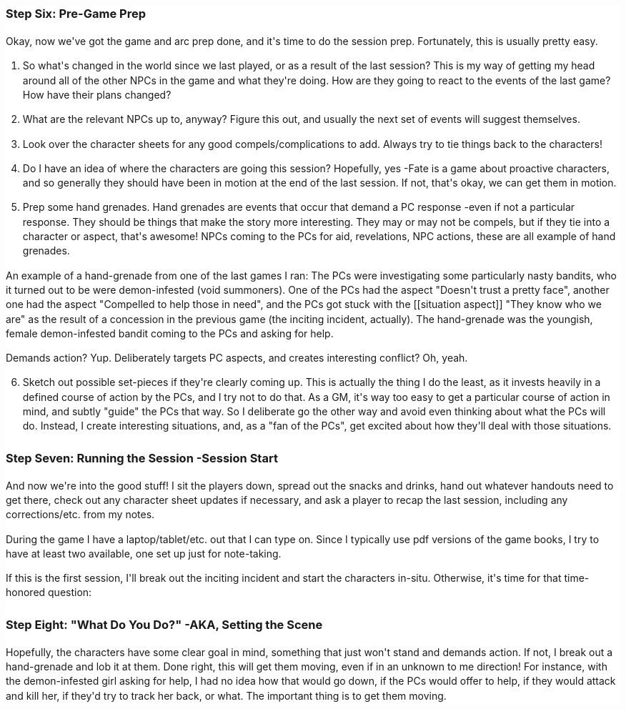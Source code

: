 ### Step Six: Pre-Game Prep

Okay, now we've got the game and arc prep done, and it's time to do the session prep. Fortunately, this is usually pretty easy.

1. So what's changed in the world since we last played, or as a result of the last session? This is my way of getting my head around all of the other NPCs in the game and what they're doing. How are they going to react to the events of the last game? How have their plans changed?

2. What are the relevant NPCs up to, anyway? Figure this out, and usually the next set of events will suggest themselves.

3. Look over the character sheets for any good compels/complications to add. Always try to tie things back to the characters!

4. Do I have an idea of where the characters are going this session? Hopefully, yes -Fate is a game about proactive characters, and so generally they should have been in motion at the end of the last session. If not, that's okay, we can get them in motion.

5. Prep some hand grenades. Hand grenades are events that occur that demand a PC response -even if not a particular response. They should be things that make the story more interesting. They may or may not be compels, but if they tie into a character or aspect, that's awesome! NPCs coming to the PCs for aid, revelations, NPC actions, these are all example of hand grenades.

An example of a hand-grenade from one of the last games I ran: The PCs were investigating some particularly nasty bandits, who it turned out to be were demon-infested (void summoners). One of the PCs had the aspect "Doesn't trust a pretty face", another one had the aspect "Compelled to help those in need", and the PCs got stuck with the [[situation aspect]] "They know who we are" as the result of a concession in the previous game (the inciting incident, actually). The hand-grenade was the youngish, female demon-infested bandit coming to the PCs and asking for help.

Demands action? Yup. Deliberately targets PC aspects, and creates interesting conflict? Oh, yeah.

6. Sketch out possible set-pieces if they're clearly coming up. This is actually the thing I do the least, as it invests heavily in a defined course of action by the PCs, and I try not to do that. As a GM, it's way too easy to get a particular course of action in mind, and subtly "guide" the PCs that way. So I deliberate go the other way and avoid even thinking about what the PCs will do. Instead, I create interesting situations, and, as a "fan of the PCs", get excited about how they'll deal with those situations.

### Step Seven: Running the Session -Session Start

And now we're into the good stuff! I sit the players down, spread out the snacks and drinks, hand out whatever handouts need to get there, check out any character sheet updates if necessary, and ask a player to recap the last session, including any corrections/etc. from my notes.

During the game I have a laptop/tablet/etc. out that I can type on. Since I typically use pdf versions of the game books, I try to have at least two available, one set up just for note-taking.

If this is the first session, I'll break out the inciting incident and start the characters in-situ. Otherwise, it's time for that time-honored question:

### Step Eight: "What Do You Do?" -AKA, Setting the Scene

Hopefully, the characters have some clear goal in mind, something that just won't stand and demands action. If not, I break out a hand-grenade and lob it at them. Done right, this will get them moving, even if in an unknown to me direction! For instance, with the demon-infested girl asking for help, I had no idea how that would go down, if the PCs would offer to help, if they would attack and kill her, if they'd try to track her back, or what. The important thing is to get them moving.
